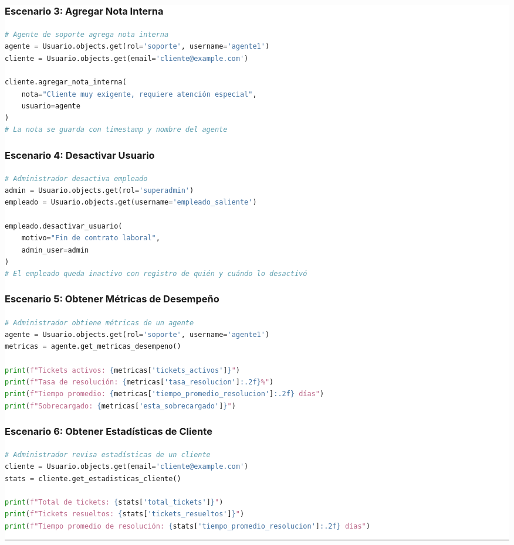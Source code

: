 ### Escenario 3: Agregar Nota Interna

```python
# Agente de soporte agrega nota interna
agente = Usuario.objects.get(rol='soporte', username='agente1')
cliente = Usuario.objects.get(email='cliente@example.com')

cliente.agregar_nota_interna(
    nota="Cliente muy exigente, requiere atención especial",
    usuario=agente
)
# La nota se guarda con timestamp y nombre del agente
```

### Escenario 4: Desactivar Usuario

```python
# Administrador desactiva empleado
admin = Usuario.objects.get(rol='superadmin')
empleado = Usuario.objects.get(username='empleado_saliente')

empleado.desactivar_usuario(
    motivo="Fin de contrato laboral",
    admin_user=admin
)
# El empleado queda inactivo con registro de quién y cuándo lo desactivó
```

### Escenario 5: Obtener Métricas de Desempeño

```python
# Administrador obtiene métricas de un agente
agente = Usuario.objects.get(rol='soporte', username='agente1')
metricas = agente.get_metricas_desempeno()

print(f"Tickets activos: {metricas['tickets_activos']}")
print(f"Tasa de resolución: {metricas['tasa_resolucion']:.2f}%")
print(f"Tiempo promedio: {metricas['tiempo_promedio_resolucion']:.2f} días")
print(f"Sobrecargado: {metricas['esta_sobrecargado']}")
```

### Escenario 6: Obtener Estadísticas de Cliente

```python
# Administrador revisa estadísticas de un cliente
cliente = Usuario.objects.get(email='cliente@example.com')
stats = cliente.get_estadisticas_cliente()

print(f"Total de tickets: {stats['total_tickets']}")
print(f"Tickets resueltos: {stats['tickets_resueltos']}")
print(f"Tiempo promedio de resolución: {stats['tiempo_promedio_resolucion']:.2f} días")
```

---